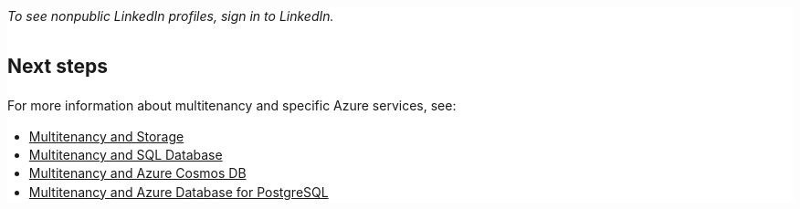 *To see nonpublic LinkedIn profiles, sign in to LinkedIn.*

## Next steps

For more information about multitenancy and specific Azure services, see:

- [Multitenancy and Storage](../service/storage.md)
- [Multitenancy and SQL Database](../service/sql-database.md)
- [Multitenancy and Azure Cosmos DB](../service/cosmos-db.md)
- [Multitenancy and Azure Database for PostgreSQL](../service/postgresql.md)
